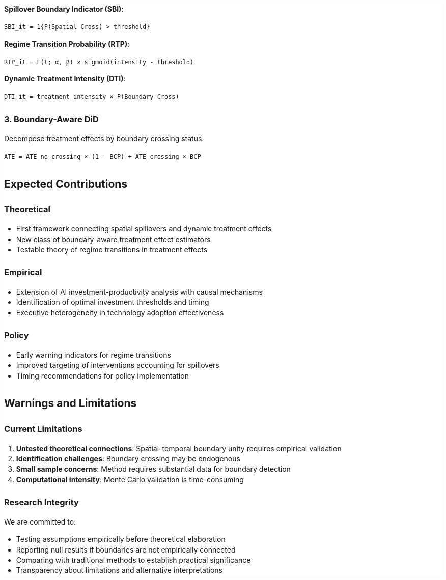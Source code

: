 **Spillover Boundary Indicator (SBI)**:
```
SBI_it = 1{P(Spatial Cross) > threshold}
```

**Regime Transition Probability (RTP)**:
```
RTP_it = Γ(t; α, β) × sigmoid(intensity - threshold)
```

**Dynamic Treatment Intensity (DTI)**:
```
DTI_it = treatment_intensity × P(Boundary Cross)
```

### 3. Boundary-Aware DiD

Decompose treatment effects by boundary crossing status:

```
ATE = ATE_no_crossing × (1 - BCP) + ATE_crossing × BCP
```

## Expected Contributions

### Theoretical
- First framework connecting spatial spillovers and dynamic treatment effects
- New class of boundary-aware treatment effect estimators
- Testable theory of regime transitions in treatment effects

### Empirical
- Extension of AI investment-productivity analysis with causal mechanisms
- Identification of optimal investment thresholds and timing
- Executive heterogeneity in technology adoption effectiveness

### Policy
- Early warning indicators for regime transitions
- Improved targeting of interventions accounting for spillovers
- Timing recommendations for policy implementation

## Warnings and Limitations

### Current Limitations
1. **Untested theoretical connections**: Spatial-temporal boundary unity requires empirical validation
2. **Identification challenges**: Boundary crossing may be endogenous
3. **Small sample concerns**: Method requires substantial data for boundary detection
4. **Computational intensity**: Monte Carlo validation is time-consuming

### Research Integrity
We are committed to:
- Testing assumptions empirically before theoretical elaboration
- Reporting null results if boundaries are not empirically connected
- Comparing with traditional methods to establish practical significance
- Transparency about limitations and alternative interpretations
